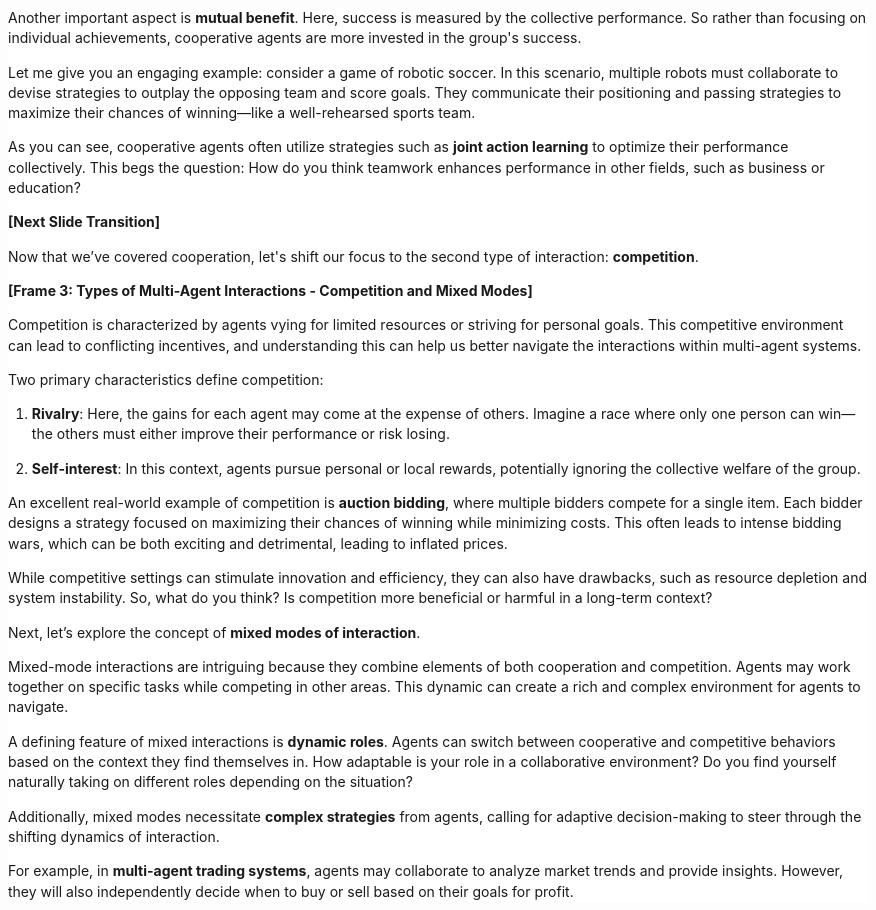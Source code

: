 Another important aspect is **mutual benefit**. Here, success is measured by the collective performance. So rather than focusing on individual achievements, cooperative agents are more invested in the group's success. 

Let me give you an engaging example: consider a game of robotic soccer. In this scenario, multiple robots must collaborate to devise strategies to outplay the opposing team and score goals. They communicate their positioning and passing strategies to maximize their chances of winning—like a well-rehearsed sports team. 

As you can see, cooperative agents often utilize strategies such as **joint action learning** to optimize their performance collectively. This begs the question: How do you think teamwork enhances performance in other fields, such as business or education? 

**[Next Slide Transition]**

Now that we’ve covered cooperation, let's shift our focus to the second type of interaction: **competition**.

**[Frame 3: Types of Multi-Agent Interactions - Competition and Mixed Modes]**

Competition is characterized by agents vying for limited resources or striving for personal goals. This competitive environment can lead to conflicting incentives, and understanding this can help us better navigate the interactions within multi-agent systems.

Two primary characteristics define competition:

1. **Rivalry**: Here, the gains for each agent may come at the expense of others. Imagine a race where only one person can win—the others must either improve their performance or risk losing.

2. **Self-interest**: In this context, agents pursue personal or local rewards, potentially ignoring the collective welfare of the group. 

An excellent real-world example of competition is **auction bidding**, where multiple bidders compete for a single item. Each bidder designs a strategy focused on maximizing their chances of winning while minimizing costs. This often leads to intense bidding wars, which can be both exciting and detrimental, leading to inflated prices.

While competitive settings can stimulate innovation and efficiency, they can also have drawbacks, such as resource depletion and system instability. So, what do you think? Is competition more beneficial or harmful in a long-term context?

Next, let’s explore the concept of **mixed modes of interaction**.

Mixed-mode interactions are intriguing because they combine elements of both cooperation and competition. Agents may work together on specific tasks while competing in other areas. This dynamic can create a rich and complex environment for agents to navigate.

A defining feature of mixed interactions is **dynamic roles**. Agents can switch between cooperative and competitive behaviors based on the context they find themselves in. How adaptable is your role in a collaborative environment? Do you find yourself naturally taking on different roles depending on the situation?

Additionally, mixed modes necessitate **complex strategies** from agents, calling for adaptive decision-making to steer through the shifting dynamics of interaction.

For example, in **multi-agent trading systems**, agents may collaborate to analyze market trends and provide insights. However, they will also independently decide when to buy or sell based on their goals for profit.
